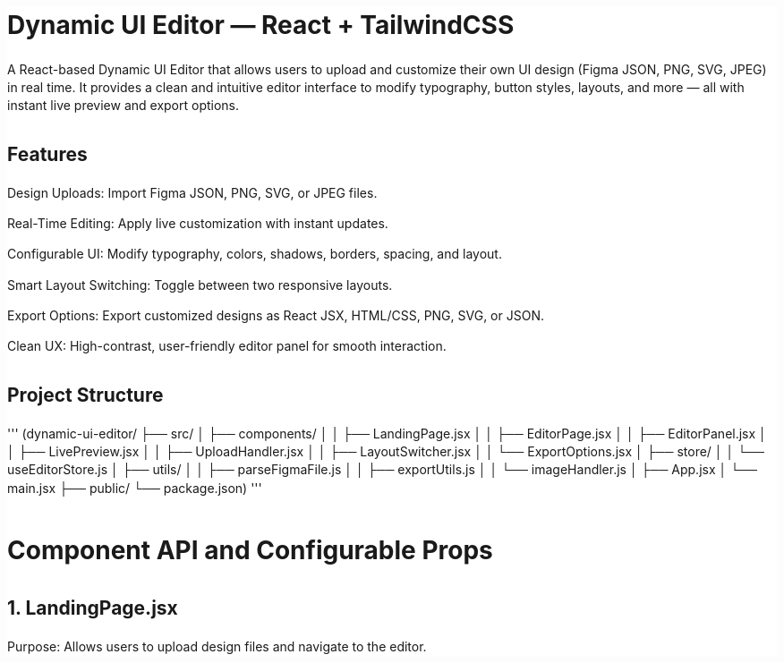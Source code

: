 # Dynamic UI Editor — React + TailwindCSS

A React-based Dynamic UI Editor that allows users to upload and customize their own UI design (Figma JSON, PNG, SVG, JPEG) in real time.
It provides a clean and intuitive editor interface to modify typography, button styles, layouts, and more — all with instant live preview and export options.

## Features

Design Uploads: Import Figma JSON, PNG, SVG, or JPEG files.

Real-Time Editing: Apply live customization with instant updates.

Configurable UI: Modify typography, colors, shadows, borders, spacing, and layout.

Smart Layout Switching: Toggle between two responsive layouts.

Export Options: Export customized designs as React JSX, HTML/CSS, PNG, SVG, or JSON.

Clean UX: High-contrast, user-friendly editor panel for smooth interaction.

## Project Structure
'''
(dynamic-ui-editor/
├── src/
│   ├── components/
│   │   ├── LandingPage.jsx
│   │   ├── EditorPage.jsx
│   │   ├── EditorPanel.jsx
│   │   ├── LivePreview.jsx
│   │   ├── UploadHandler.jsx
│   │   ├── LayoutSwitcher.jsx
│   │   └── ExportOptions.jsx
│   ├── store/
│   │   └── useEditorStore.js
│   ├── utils/
│   │   ├── parseFigmaFile.js
│   │   ├── exportUtils.js
│   │   └── imageHandler.js
│   ├── App.jsx
│   └── main.jsx
├── public/
└── package.json)
'''

# Component API and Configurable Props
## 1. LandingPage.jsx

Purpose: Allows users to upload design files and navigate to the editor.
